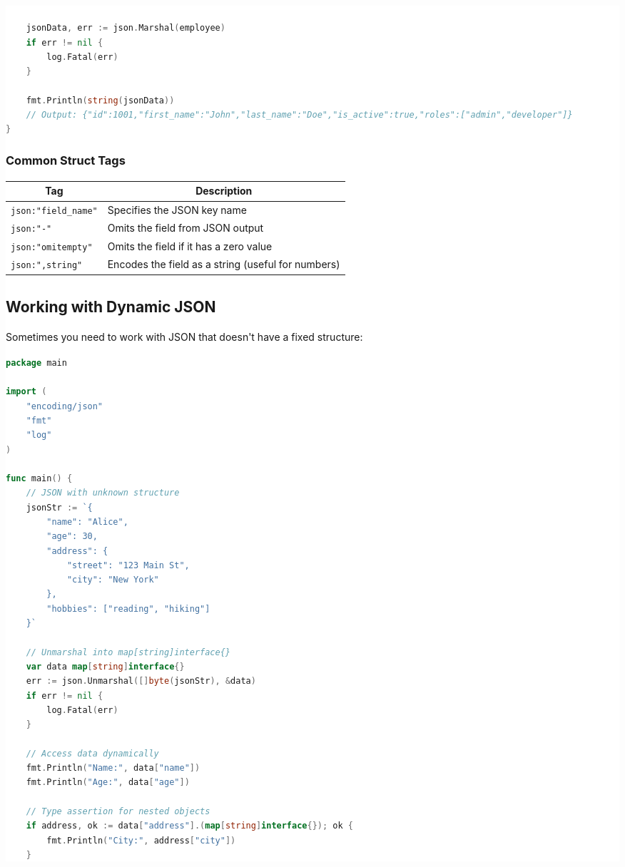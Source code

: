```go
    
    jsonData, err := json.Marshal(employee)
    if err != nil {
        log.Fatal(err)
    }
    
    fmt.Println(string(jsonData))
    // Output: {"id":1001,"first_name":"John","last_name":"Doe","is_active":true,"roles":["admin","developer"]}
}
```

### Common Struct Tags

| Tag | Description |
|-----|-------------|
| `json:"field_name"` | Specifies the JSON key name |
| `json:"-"` | Omits the field from JSON output |
| `json:"omitempty"` | Omits the field if it has a zero value |
| `json:",string"` | Encodes the field as a string (useful for numbers) |

## Working with Dynamic JSON

Sometimes you need to work with JSON that doesn't have a fixed structure:

```go
package main

import (
    "encoding/json"
    "fmt"
    "log"
)

func main() {
    // JSON with unknown structure
    jsonStr := `{
        "name": "Alice",
        "age": 30,
        "address": {
            "street": "123 Main St",
            "city": "New York"
        },
        "hobbies": ["reading", "hiking"]
    }`
    
    // Unmarshal into map[string]interface{}
    var data map[string]interface{}
    err := json.Unmarshal([]byte(jsonStr), &data)
    if err != nil {
        log.Fatal(err)
    }
    
    // Access data dynamically
    fmt.Println("Name:", data["name"])
    fmt.Println("Age:", data["age"])
    
    // Type assertion for nested objects
    if address, ok := data["address"].(map[string]interface{}); ok {
        fmt.Println("City:", address["city"])
    }
```